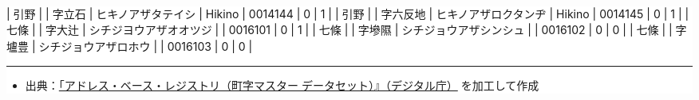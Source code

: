 | 引野 |  | 字立石 | ヒキノアザタテイシ | Hikino | 0014144 | 0 | 1 |
| 引野 |  | 字六反地 | ヒキノアザロクタンヂ | Hikino | 0014145 | 0 | 1 |
| 七條 |  | 字大辻 | シチジヨウアザオオツジ |  | 0016101 | 0 | 1 |
| 七條 |  | 字墋隰 | シチジョウアザシンシュ |  | 0016102 | 0 | 0 |
| 七條 |  | 字壚豊 | シチジョウアザロホウ |  | 0016103 | 0 | 0 |

---

- 出典：[「アドレス・ベース・レジストリ（町字マスター データセット）』（デジタル庁）](https://www.digital.go.jp/policies/base_registry_address/) を加工して作成